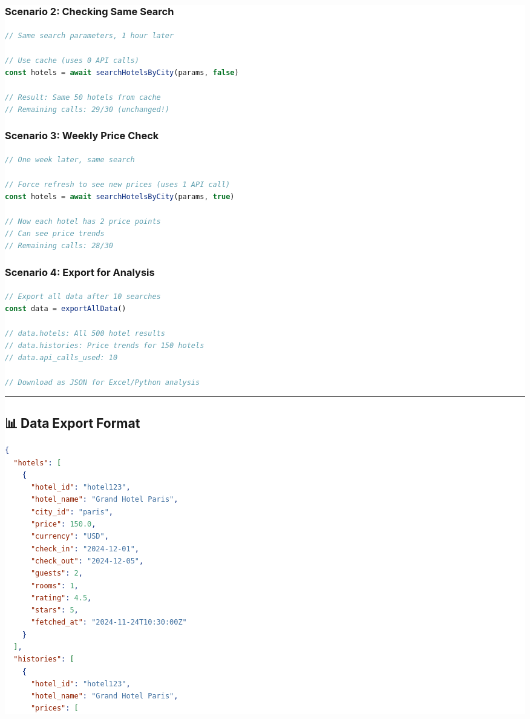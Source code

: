 ### Scenario 2: Checking Same Search

```typescript
// Same search parameters, 1 hour later

// Use cache (uses 0 API calls)
const hotels = await searchHotelsByCity(params, false)

// Result: Same 50 hotels from cache
// Remaining calls: 29/30 (unchanged!)
```

### Scenario 3: Weekly Price Check

```typescript
// One week later, same search

// Force refresh to see new prices (uses 1 API call)
const hotels = await searchHotelsByCity(params, true)

// Now each hotel has 2 price points
// Can see price trends
// Remaining calls: 28/30
```

### Scenario 4: Export for Analysis

```typescript
// Export all data after 10 searches
const data = exportAllData()

// data.hotels: All 500 hotel results
// data.histories: Price trends for 150 hotels
// data.api_calls_used: 10

// Download as JSON for Excel/Python analysis
```

---

## 📊 Data Export Format

```json
{
  "hotels": [
    {
      "hotel_id": "hotel123",
      "hotel_name": "Grand Hotel Paris",
      "city_id": "paris",
      "price": 150.0,
      "currency": "USD",
      "check_in": "2024-12-01",
      "check_out": "2024-12-05",
      "guests": 2,
      "rooms": 1,
      "rating": 4.5,
      "stars": 5,
      "fetched_at": "2024-11-24T10:30:00Z"
    }
  ],
  "histories": [
    {
      "hotel_id": "hotel123",
      "hotel_name": "Grand Hotel Paris",
      "prices": [
```